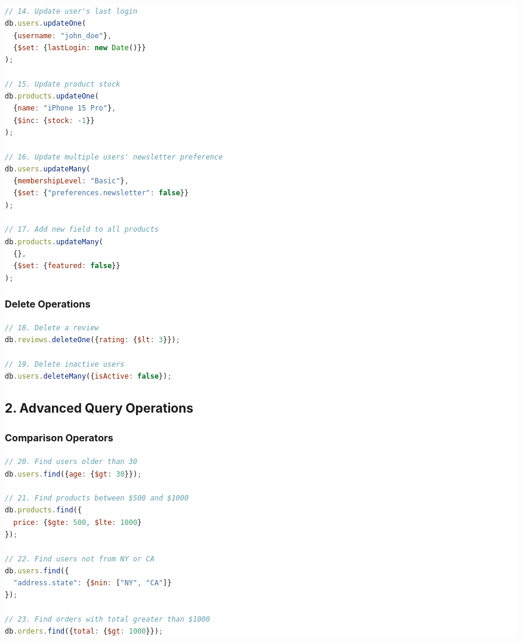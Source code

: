 ```javascript
// 14. Update user's last login
db.users.updateOne(
  {username: "john_doe"},
  {$set: {lastLogin: new Date()}}
);

// 15. Update product stock
db.products.updateOne(
  {name: "iPhone 15 Pro"},
  {$inc: {stock: -1}}
);

// 16. Update multiple users' newsletter preference
db.users.updateMany(
  {membershipLevel: "Basic"},
  {$set: {"preferences.newsletter": false}}
);

// 17. Add new field to all products
db.products.updateMany(
  {},
  {$set: {featured: false}}
);
```

### Delete Operations

```javascript
// 18. Delete a review
db.reviews.deleteOne({rating: {$lt: 3}});

// 19. Delete inactive users
db.users.deleteMany({isActive: false});
```

## 2. Advanced Query Operations

### Comparison Operators

```javascript
// 20. Find users older than 30
db.users.find({age: {$gt: 30}});

// 21. Find products between $500 and $1000
db.products.find({
  price: {$gte: 500, $lte: 1000}
});

// 22. Find users not from NY or CA
db.users.find({
  "address.state": {$nin: ["NY", "CA"]}
});

// 23. Find orders with total greater than $1000
db.orders.find({total: {$gt: 1000}});
```
